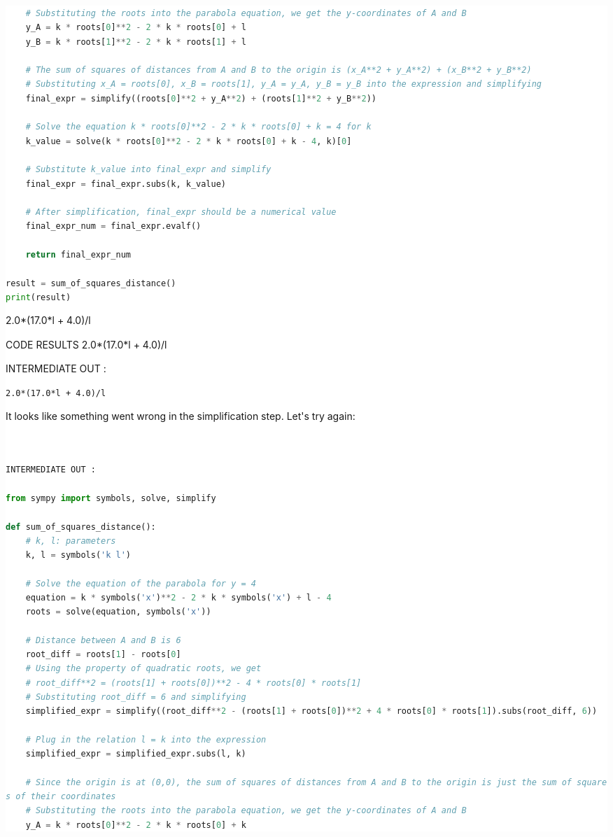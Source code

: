 ```python
    # Substituting the roots into the parabola equation, we get the y-coordinates of A and B
    y_A = k * roots[0]**2 - 2 * k * roots[0] + l
    y_B = k * roots[1]**2 - 2 * k * roots[1] + l

    # The sum of squares of distances from A and B to the origin is (x_A**2 + y_A**2) + (x_B**2 + y_B**2)
    # Substituting x_A = roots[0], x_B = roots[1], y_A = y_A, y_B = y_B into the expression and simplifying
    final_expr = simplify((roots[0]**2 + y_A**2) + (roots[1]**2 + y_B**2))
    
    # Solve the equation k * roots[0]**2 - 2 * k * roots[0] + k = 4 for k
    k_value = solve(k * roots[0]**2 - 2 * k * roots[0] + k - 4, k)[0]

    # Substitute k_value into final_expr and simplify
    final_expr = final_expr.subs(k, k_value)

    # After simplification, final_expr should be a numerical value
    final_expr_num = final_expr.evalf()

    return final_expr_num

result = sum_of_squares_distance()
print(result)
```

2.0*(17.0*l + 4.0)/l

CODE RESULTS 2.0*(17.0*l + 4.0)/l

INTERMEDIATE OUT :
```output
2.0*(17.0*l + 4.0)/l
```
It looks like something went wrong in the simplification step. Let's try again:

```python


INTERMEDIATE OUT :

from sympy import symbols, solve, simplify

def sum_of_squares_distance():
    # k, l: parameters
    k, l = symbols('k l')

    # Solve the equation of the parabola for y = 4
    equation = k * symbols('x')**2 - 2 * k * symbols('x') + l - 4
    roots = solve(equation, symbols('x'))

    # Distance between A and B is 6
    root_diff = roots[1] - roots[0]
    # Using the property of quadratic roots, we get
    # root_diff**2 = (roots[1] + roots[0])**2 - 4 * roots[0] * roots[1]
    # Substituting root_diff = 6 and simplifying
    simplified_expr = simplify((root_diff**2 - (roots[1] + roots[0])**2 + 4 * roots[0] * roots[1]).subs(root_diff, 6))
    
    # Plug in the relation l = k into the expression
    simplified_expr = simplified_expr.subs(l, k)

    # Since the origin is at (0,0), the sum of squares of distances from A and B to the origin is just the sum of squares of their coordinates
    # Substituting the roots into the parabola equation, we get the y-coordinates of A and B
    y_A = k * roots[0]**2 - 2 * k * roots[0] + k
```